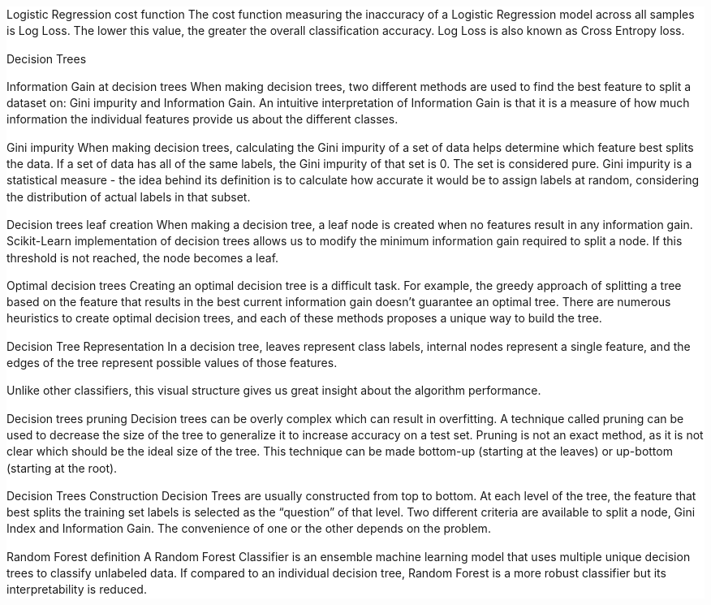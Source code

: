Logistic Regression cost function
The cost function measuring the inaccuracy of a Logistic Regression model across all samples is Log Loss. The lower this value, the greater the overall classification accuracy. Log Loss is also known as Cross Entropy loss.


Decision Trees

Information Gain at decision trees
When making decision trees, two different methods are used to find the best feature to split a dataset on: Gini impurity and Information Gain. An intuitive interpretation of Information Gain is that it is a measure of how much information the individual features provide us about the different classes.

Gini impurity
When making decision trees, calculating the Gini impurity of a set of data helps determine which feature best splits the data. If a set of data has all of the same labels, the Gini impurity of that set is 0. The set is considered pure. Gini impurity is a statistical measure - the idea behind its definition is to calculate how accurate it would be to assign labels at random, considering the distribution of actual labels in that subset.

Decision trees leaf creation
When making a decision tree, a leaf node is created when no features result in any information gain. Scikit-Learn implementation of decision trees allows us to modify the minimum information gain required to split a node. If this threshold is not reached, the node becomes a leaf.

Optimal decision trees
Creating an optimal decision tree is a difficult task. For example, the greedy approach of splitting a tree based on the feature that results in the best current information gain doesn’t guarantee an optimal tree. There are numerous heuristics to create optimal decision trees, and each of these methods proposes a unique way to build the tree.

Decision Tree Representation
In a decision tree, leaves represent class labels, internal nodes represent a single feature, and the edges of the tree represent possible values of those features.

Unlike other classifiers, this visual structure gives us great insight about the algorithm performance.

Decision trees pruning
Decision trees can be overly complex which can result in overfitting. A technique called pruning can be used to decrease the size of the tree to generalize it to increase accuracy on a test set. Pruning is not an exact method, as it is not clear which should be the ideal size of the tree. This technique can be made bottom-up (starting at the leaves) or up-bottom (starting at the root).

Decision Trees Construction
Decision Trees are usually constructed from top to bottom. At each level of the tree, the feature that best splits the training set labels is selected as the “question” of that level. Two different criteria are available to split a node, Gini Index and Information Gain. The convenience of one or the other depends on the problem.

Random Forest definition
A Random Forest Classifier is an ensemble machine learning model that uses multiple unique decision trees to classify unlabeled data. If compared to an individual decision tree, Random Forest is a more robust classifier but its interpretability is reduced.
